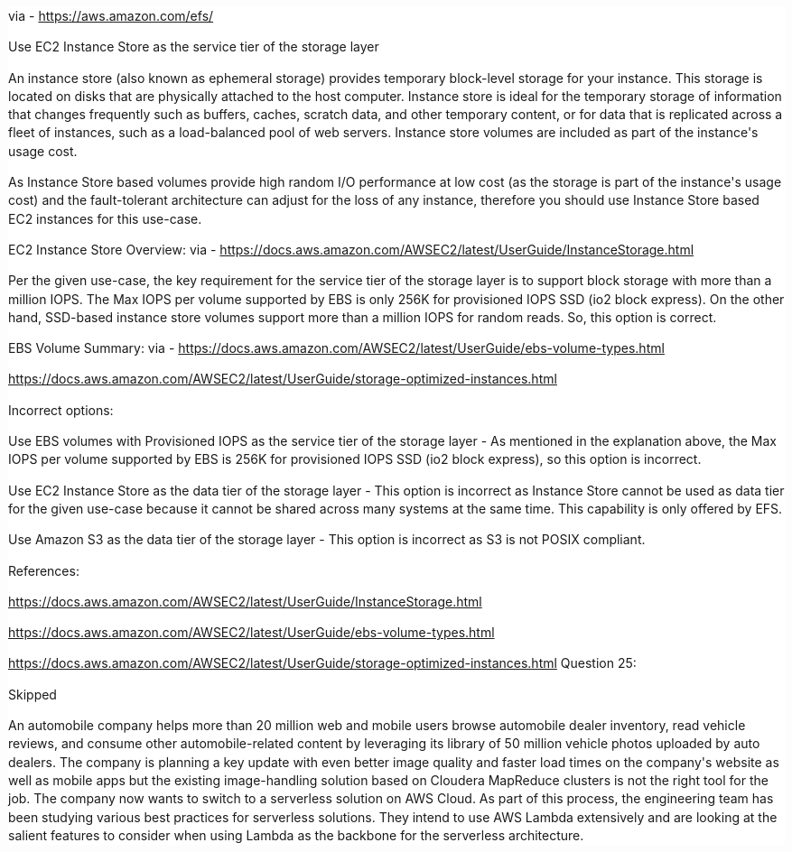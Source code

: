 via - https://aws.amazon.com/efs/

Use EC2 Instance Store as the service tier of the storage layer

An instance store (also known as ephemeral storage) provides temporary block-level storage for your instance. This storage is located on disks that are physically attached to the host computer. Instance store is ideal for the temporary storage of information that changes frequently such as buffers, caches, scratch data, and other temporary content, or for data that is replicated across a fleet of instances, such as a load-balanced pool of web servers. Instance store volumes are included as part of the instance's usage cost.

As Instance Store based volumes provide high random I/O performance at low cost (as the storage is part of the instance's usage cost) and the fault-tolerant architecture can adjust for the loss of any instance, therefore you should use Instance Store based EC2 instances for this use-case.

EC2 Instance Store Overview: via - https://docs.aws.amazon.com/AWSEC2/latest/UserGuide/InstanceStorage.html

Per the given use-case, the key requirement for the service tier of the storage layer is to support block storage with more than a million IOPS. The Max IOPS per volume supported by EBS is only 256K for provisioned IOPS SSD (io2 block express). On the other hand, SSD-based instance store volumes support more than a million IOPS for random reads. So, this option is correct.

EBS Volume Summary: via - https://docs.aws.amazon.com/AWSEC2/latest/UserGuide/ebs-volume-types.html

https://docs.aws.amazon.com/AWSEC2/latest/UserGuide/storage-optimized-instances.html

Incorrect options:

Use EBS volumes with Provisioned IOPS as the service tier of the storage layer - As mentioned in the explanation above, the Max IOPS per volume supported by EBS is 256K for provisioned IOPS SSD (io2 block express), so this option is incorrect.

Use EC2 Instance Store as the data tier of the storage layer - This option is incorrect as Instance Store cannot be used as data tier for the given use-case because it cannot be shared across many systems at the same time. This capability is only offered by EFS.

Use Amazon S3 as the data tier of the storage layer - This option is incorrect as S3 is not POSIX compliant.

References:

https://docs.aws.amazon.com/AWSEC2/latest/UserGuide/InstanceStorage.html

https://docs.aws.amazon.com/AWSEC2/latest/UserGuide/ebs-volume-types.html

https://docs.aws.amazon.com/AWSEC2/latest/UserGuide/storage-optimized-instances.html
Question 25:

Skipped

An automobile company helps more than 20 million web and mobile users browse automobile dealer inventory, read vehicle reviews, and consume other automobile-related content by leveraging its library of 50 million vehicle photos uploaded by auto dealers. The company is planning a key update with even better image quality and faster load times on the company's website as well as mobile apps but the existing image-handling solution based on Cloudera MapReduce clusters is not the right tool for the job. The company now wants to switch to a serverless solution on AWS Cloud. As part of this process, the engineering team has been studying various best practices for serverless solutions. They intend to use AWS Lambda extensively and are looking at the salient features to consider when using Lambda as the backbone for the serverless architecture.
